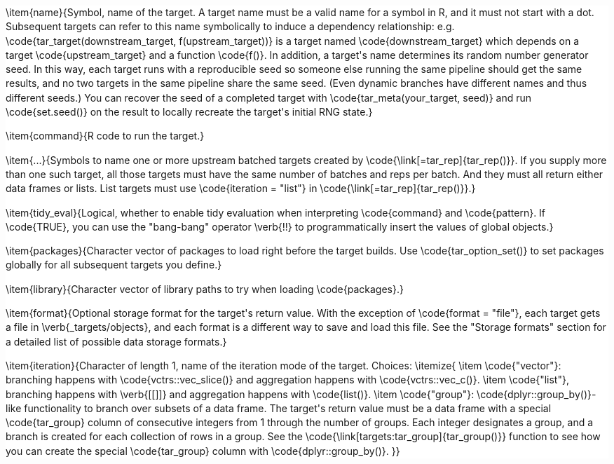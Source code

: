 \item{name}{Symbol, name of the target. A target
name must be a valid name for a symbol in R, and it
must not start with a dot. Subsequent targets
can refer to this name symbolically to induce a dependency relationship:
e.g. \code{tar_target(downstream_target, f(upstream_target))} is a
target named \code{downstream_target} which depends on a target
\code{upstream_target} and a function \code{f()}. In addition, a target's
name determines its random number generator seed. In this way,
each target runs with a reproducible seed so someone else
running the same pipeline should get the same results,
and no two targets in the same pipeline share the same seed.
(Even dynamic branches have different names and thus different seeds.)
You can recover the seed of a completed target
with \code{tar_meta(your_target, seed)} and run \code{set.seed()} on the result
to locally recreate the target's initial RNG state.}

\item{command}{R code to run the target.}

\item{...}{Symbols to name one or more upstream batched targets
created by \code{\link[=tar_rep]{tar_rep()}}.
If you supply more than one such target, all those targets must have the
same number of batches and reps per batch. And they must all return
either data frames or lists. List targets must use \code{iteration = "list"}
in \code{\link[=tar_rep]{tar_rep()}}.}

\item{tidy_eval}{Logical, whether to enable tidy evaluation
when interpreting \code{command} and \code{pattern}. If \code{TRUE}, you can use the
"bang-bang" operator \verb{!!} to programmatically insert
the values of global objects.}

\item{packages}{Character vector of packages to load right before
the target builds. Use \code{tar_option_set()} to set packages
globally for all subsequent targets you define.}

\item{library}{Character vector of library paths to try
when loading \code{packages}.}

\item{format}{Optional storage format for the target's return value.
With the exception of \code{format = "file"}, each target
gets a file in \verb{_targets/objects}, and each format is a different
way to save and load this file. See the "Storage formats" section
for a detailed list of possible data storage formats.}

\item{iteration}{Character of length 1, name of the iteration mode
of the target. Choices:
\itemize{
\item \code{"vector"}: branching happens with \code{vctrs::vec_slice()} and
aggregation happens with \code{vctrs::vec_c()}.
\item \code{"list"}, branching happens with \verb{[[]]} and aggregation happens with
\code{list()}.
\item \code{"group"}: \code{dplyr::group_by()}-like functionality to branch over
subsets of a data frame. The target's return value must be a data
frame with a special \code{tar_group} column of consecutive integers
from 1 through the number of groups. Each integer designates a group,
and a branch is created for each collection of rows in a group.
See the \code{\link[targets:tar_group]{tar_group()}} function to see how you can
create the special \code{tar_group} column with \code{dplyr::group_by()}.
}}
